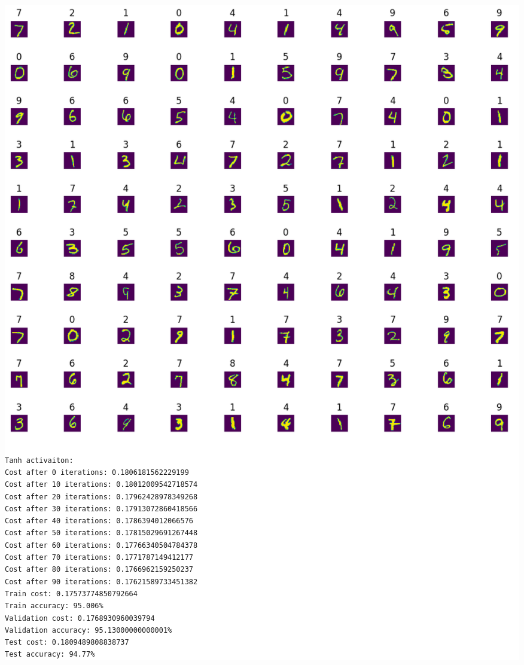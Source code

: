 ![alt text](./files/image-13.png)
```bash
Tanh activaiton:
Cost after 0 iterations: 0.1806181562229199
Cost after 10 iterations: 0.18012009542718574
Cost after 20 iterations: 0.17962428978349268
Cost after 30 iterations: 0.17913072860418566
Cost after 40 iterations: 0.1786394012066576
Cost after 50 iterations: 0.17815029691267448
Cost after 60 iterations: 0.17766340504784378
Cost after 70 iterations: 0.1771787149412177
Cost after 80 iterations: 0.1766962159250237
Cost after 90 iterations: 0.17621589733451382
Train cost: 0.17573774850792664
Train accuracy: 95.006%
Validation cost: 0.1768930960039794
Validation accuracy: 95.13000000000001%
Test cost: 0.1809489808838737
Test accuracy: 94.77%
```